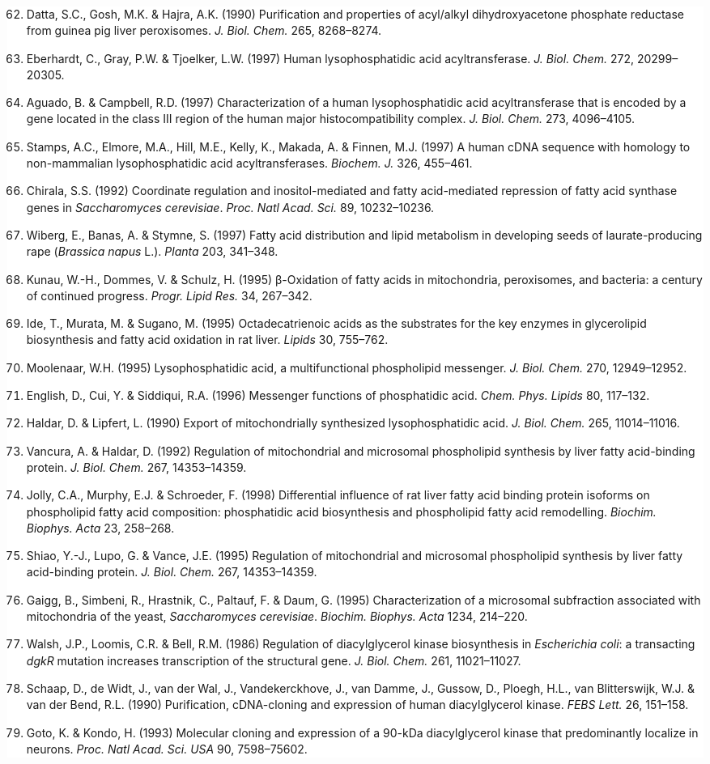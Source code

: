 62. Datta, S.C., Gosh, M.K. & Hajra, A.K. (1990) Purification and properties of acyl/alkyl dihydroxyacetone phosphate reductase from guinea pig liver peroxisomes. *J. Biol. Chem.* 265, 8268–8274.

63. Eberhardt, C., Gray, P.W. & Tjoelker, L.W. (1997) Human lysophosphatidic acid acyltransferase. *J. Biol. Chem.* 272, 20299–20305.

64. Aguado, B. & Campbell, R.D. (1997) Characterization of a human lysophosphatidic acid acyltransferase that is encoded by a gene located in the class III region of the human major histocompatibility complex. *J. Biol. Chem.* 273, 4096–4105.

65. Stamps, A.C., Elmore, M.A., Hill, M.E., Kelly, K., Makada, A. & Finnen, M.J. (1997) A human cDNA sequence with homology to non-mammalian lysophosphatidic acid acyltransferases. *Biochem. J.* 326, 455–461.

66. Chirala, S.S. (1992) Coordinate regulation and inositol-mediated and fatty acid-mediated repression of fatty acid synthase genes in *Saccharomyces cerevisiae*. *Proc. Natl Acad. Sci.* 89, 10232–10236.

67. Wiberg, E., Banas, A. & Stymne, S. (1997) Fatty acid distribution and lipid metabolism in developing seeds of laurate-producing rape (*Brassica napus* L.). *Planta* 203, 341–348.

68. Kunau, W.-H., Dommes, V. & Schulz, H. (1995) β-Oxidation of fatty acids in mitochondria, peroxisomes, and bacteria: a century of continued progress. *Progr. Lipid Res.* 34, 267–342.

69. Ide, T., Murata, M. & Sugano, M. (1995) Octadecatrienoic acids as the substrates for the key enzymes in glycerolipid biosynthesis and fatty acid oxidation in rat liver. *Lipids* 30, 755–762.

70. Moolenaar, W.H. (1995) Lysophosphatidic acid, a multifunctional phospholipid messenger. *J. Biol. Chem.* 270, 12949–12952.

71. English, D., Cui, Y. & Siddiqui, R.A. (1996) Messenger functions of phosphatidic acid. *Chem. Phys. Lipids* 80, 117–132.

72. Haldar, D. & Lipfert, L. (1990) Export of mitochondrially synthesized lysophosphatidic acid. *J. Biol. Chem.* 265, 11014–11016.

73. Vancura, A. & Haldar, D. (1992) Regulation of mitochondrial and microsomal phospholipid synthesis by liver fatty acid-binding protein. *J. Biol. Chem.* 267, 14353–14359.

74. Jolly, C.A., Murphy, E.J. & Schroeder, F. (1998) Differential influence of rat liver fatty acid binding protein isoforms on phospholipid fatty acid composition: phosphatidic acid biosynthesis and phospholipid fatty acid remodelling. *Biochim. Biophys. Acta* 23, 258–268.

75. Shiao, Y.-J., Lupo, G. & Vance, J.E. (1995) Regulation of mitochondrial and microsomal phospholipid synthesis by liver fatty acid-binding protein. *J. Biol. Chem.* 267, 14353–14359.

76. Gaigg, B., Simbeni, R., Hrastnik, C., Paltauf, F. & Daum, G. (1995) Characterization of a microsomal subfraction associated with mitochondria of the yeast, *Saccharomyces cerevisiae*. *Biochim. Biophys. Acta* 1234, 214–220.

77. Walsh, J.P., Loomis, C.R. & Bell, R.M. (1986) Regulation of diacylglycerol kinase biosynthesis in *Escherichia coli*: a transacting *dgkR* mutation increases transcription of the structural gene. *J. Biol. Chem.* 261, 11021–11027.

78. Schaap, D., de Widt, J., van der Wal, J., Vandekerckhove, J., van Damme, J., Gussow, D., Ploegh, H.L., van Blitterswijk, W.J. & van der Bend, R.L. (1990) Purification, cDNA-cloning and expression of human diacylglycerol kinase. *FEBS Lett.* 26, 151–158.

79. Goto, K. & Kondo, H. (1993) Molecular cloning and expression of a 90-kDa diacylglycerol kinase that predominantly localize in neurons. *Proc. Natl Acad. Sci. USA* 90, 7598–75602.
